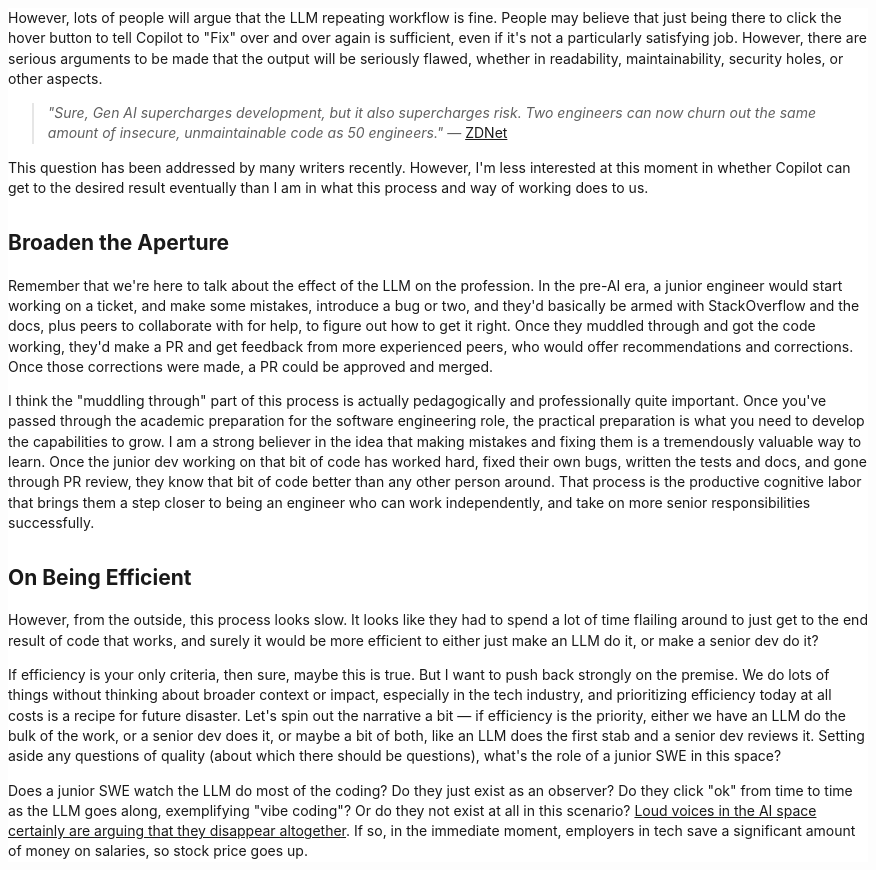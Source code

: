 However, lots of people will argue that the LLM repeating workflow is fine. People may believe that just being there to click the hover button to tell Copilot to "Fix" over and over again is sufficient, even if it's not a particularly satisfying job. However, there are serious arguments to be made that the output will be seriously flawed, whether in readability, maintainability, security holes, or other aspects.

> *"Sure, Gen AI supercharges development, but it also supercharges risk. Two engineers can now churn out the same amount of insecure, unmaintainable code as 50 engineers."* — [ZDNet](https://www.zdnet.com/article/10-professional-developers-on-vibe-codings-true-promise-and-peril/)

This question has been addressed by many writers recently. However, I'm less interested at this moment in whether Copilot can get to the desired result eventually than I am in what this process and way of working does to us.

## Broaden the Aperture

Remember that we're here to talk about the effect of the LLM on the profession. In the pre-AI era, a junior engineer would start working on a ticket, and make some mistakes, introduce a bug or two, and they'd basically be armed with StackOverflow and the docs, plus peers to collaborate with for help, to figure out how to get it right. Once they muddled through and got the code working, they'd make a PR and get feedback from more experienced peers, who would offer recommendations and corrections. Once those corrections were made, a PR could be approved and merged.

I think the "muddling through" part of this process is actually pedagogically and professionally quite important. Once you've passed through the academic preparation for the software engineering role, the practical preparation is what you need to develop the capabilities to grow. I am a strong believer in the idea that making mistakes and fixing them is a tremendously valuable way to learn. Once the junior dev working on that bit of code has worked hard, fixed their own bugs, written the tests and docs, and gone through PR review, they know that bit of code better than any other person around. That process is the productive cognitive labor that brings them a step closer to being an engineer who can work independently, and take on more senior responsibilities successfully.

## On Being Efficient

However, from the outside, this process looks slow. It looks like they had to spend a lot of time flailing around to just get to the end result of code that works, and surely it would be more efficient to either just make an LLM do it, or make a senior dev do it?

If efficiency is your only criteria, then sure, maybe this is true. But I want to push back strongly on the premise. We do lots of things without thinking about broader context or impact, especially in the tech industry, and prioritizing efficiency today at all costs is a recipe for future disaster. Let's spin out the narrative a bit — if efficiency is the priority, either we have an LLM do the bulk of the work, or a senior dev does it, or maybe a bit of both, like an LLM does the first stab and a senior dev reviews it. Setting aside any questions of quality (about which there should be questions), what's the role of a junior SWE in this space?

Does a junior SWE watch the LLM do most of the coding? Do they just exist as an observer? Do they click "ok" from time to time as the LLM goes along, exemplifying "vibe coding"? Or do they not exist at all in this scenario? [Loud voices in the AI space certainly are arguing that they disappear altogether](https://www.bloodinthemachine.com/p/how-ai-is-killing-jobs-in-the-tech-f39). If so, in the immediate moment, employers in tech save a significant amount of money on salaries, so stock price goes up.
